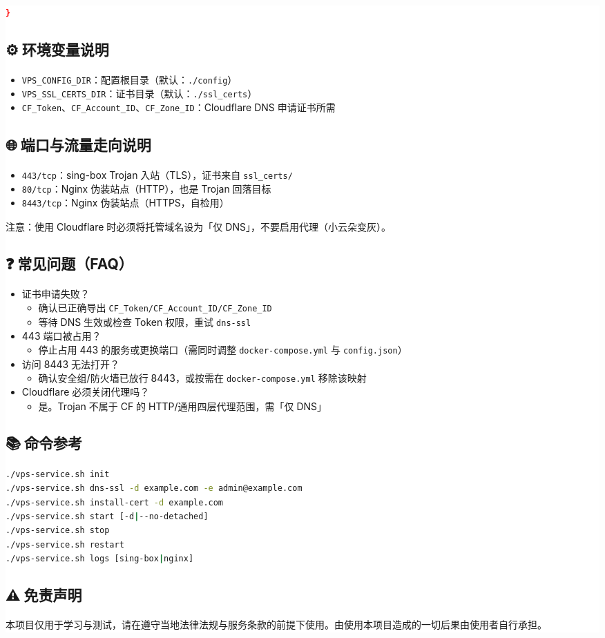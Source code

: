 ```json
}
```

## ⚙️ 环境变量说明

- `VPS_CONFIG_DIR`：配置根目录（默认：`./config`）
- `VPS_SSL_CERTS_DIR`：证书目录（默认：`./ssl_certs`）
- `CF_Token`、`CF_Account_ID`、`CF_Zone_ID`：Cloudflare DNS 申请证书所需

## 🌐 端口与流量走向说明

- `443/tcp`：sing-box Trojan 入站（TLS），证书来自 `ssl_certs/`
- `80/tcp`：Nginx 伪装站点（HTTP），也是 Trojan 回落目标
- `8443/tcp`：Nginx 伪装站点（HTTPS，自检用）

注意：使用 Cloudflare 时必须将托管域名设为「仅 DNS」，不要启用代理（小云朵变灰）。

## ❓ 常见问题（FAQ）

- 证书申请失败？
  - 确认已正确导出 `CF_Token/CF_Account_ID/CF_Zone_ID`
  - 等待 DNS 生效或检查 Token 权限，重试 `dns-ssl`
- 443 端口被占用？
  - 停止占用 443 的服务或更换端口（需同时调整 `docker-compose.yml` 与 `config.json`）
- 访问 8443 无法打开？
  - 确认安全组/防火墙已放行 8443，或按需在 `docker-compose.yml` 移除该映射
- Cloudflare 必须关闭代理吗？
  - 是。Trojan 不属于 CF 的 HTTP/通用四层代理范围，需「仅 DNS」

## 📚 命令参考

```bash
./vps-service.sh init
./vps-service.sh dns-ssl -d example.com -e admin@example.com
./vps-service.sh install-cert -d example.com
./vps-service.sh start [-d|--no-detached]
./vps-service.sh stop
./vps-service.sh restart
./vps-service.sh logs [sing-box|nginx]
```

## ⚠️ 免责声明

本项目仅用于学习与测试，请在遵守当地法律法规与服务条款的前提下使用。由使用本项目造成的一切后果由使用者自行承担。


